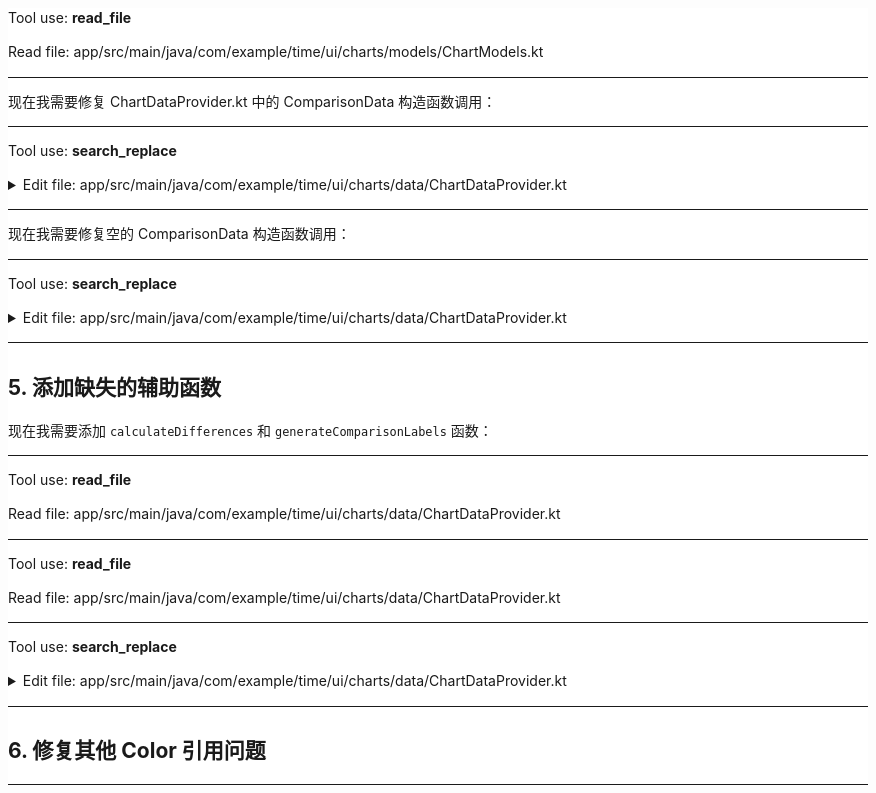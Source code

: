 
Tool use: **read_file**

Read file: app/src/main/java/com/example/time/ui/charts/models/ChartModels.kt

---

现在我需要修复 ChartDataProvider.kt 中的 ComparisonData 构造函数调用：

---

Tool use: **search_replace**


<details><summary>Edit file: app/src/main/java/com/example/time/ui/charts/data/ChartDataProvider.kt</summary></details>

---

现在我需要修复空的 ComparisonData 构造函数调用：

---

Tool use: **search_replace**


<details><summary>Edit file: app/src/main/java/com/example/time/ui/charts/data/ChartDataProvider.kt</summary></details>

---

## 5. 添加缺失的辅助函数

现在我需要添加 `calculateDifferences` 和 `generateComparisonLabels` 函数：

---

Tool use: **read_file**

Read file: app/src/main/java/com/example/time/ui/charts/data/ChartDataProvider.kt

---

Tool use: **read_file**

Read file: app/src/main/java/com/example/time/ui/charts/data/ChartDataProvider.kt

---

Tool use: **search_replace**


<details><summary>Edit file: app/src/main/java/com/example/time/ui/charts/data/ChartDataProvider.kt</summary></details>

---

## 6. 修复其他 Color 引用问题

---
